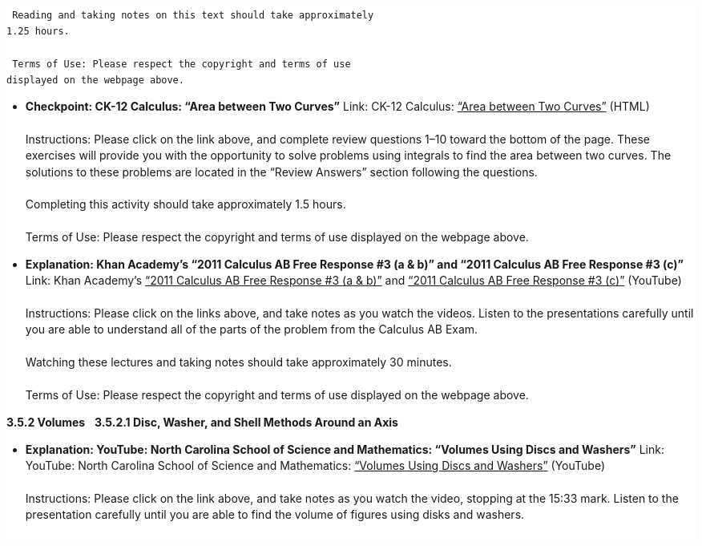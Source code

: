      Reading and taking notes on this text should take approximately
    1.25 hours.  
        
     Terms of Use: Please respect the copyright and terms of use
    displayed on the webpage above.

-   **Checkpoint: CK-12 Calculus: “Area between Two Curves”**
    Link: CK-12 Calculus: [“Area between Two
    Curves”](http://www.ck12.org/book/CK-12-Calculus/section/5.1/) (HTML)  
        
     Instructions: Please click on the link above, and complete review
    questions 1–10 toward the bottom of the page. These exercises will
    provide you with the opportunity to solve problems using integrals
    to find the area between two curves. The solutions to these problems
    are located in the “Review Answers” section following the
    questions.  
        
     Completing this activity should take approximately 1.5 hours.  
        
     Terms of Use: Please respect the copyright and terms of use
    displayed on the webpage above.

-   **Explanation: Khan Academy’s “2011 Calculus AB Free Response \#3 (a
    & b)” and “2011 Calculus AB Free Response \#3 (c)”**
    Link: Khan Academy’s [“2011 Calculus AB Free Response \#3 (a &
    b)”](http://www.khanacademy.org/math/calculus/ap_calc_topic/ab_examples/v/2011-calculus-ab-free-response--3--a---b) and
    [“2011 Calculus AB Free Response \#3
    (c)”](http://www.khanacademy.org/math/calculus/ap_calc_topic/ab_examples/v/2011-calculus-ab-free-response--3--c) (YouTube)  
        
     Instructions: Please click on the links above, and take notes as
    you watch the videos. Listen to the presentations carefully until
    you are able to understand all of the parts of the problem from the
    Calculus AB Exam.  
        
     Watching these lectures and taking notes should take approximately
    30 minutes.  
        
     Terms of Use: Please respect the copyright and terms of use
    displayed on the webpage above.

**3.5.2 Volumes** <span id="3.5.2"></span> 
**3.5.2.1 Disc, Washer, and Shell Methods Around an Axis** <span
id="3.5.2.1"></span> 
-   **Explanation: YouTube: North Carolina School of Science and
    Mathematics: “Volumes Using Discs and Washers”**
    Link: YouTube: North Carolina School of Science and Mathematics:
    [“Volumes Using Discs and
    Washers”](http://www.youtube.com/watch?v=hoVw84r8OSE&list=PL49F8B811BC18EA77) (YouTube)  
        
     Instructions: Please click on the link above, and take notes as you
    watch the video, stopping at the 15:33 mark. Listen to the
    presentation carefully until you are able to find the volume of
    figures using disks and washers.  
        